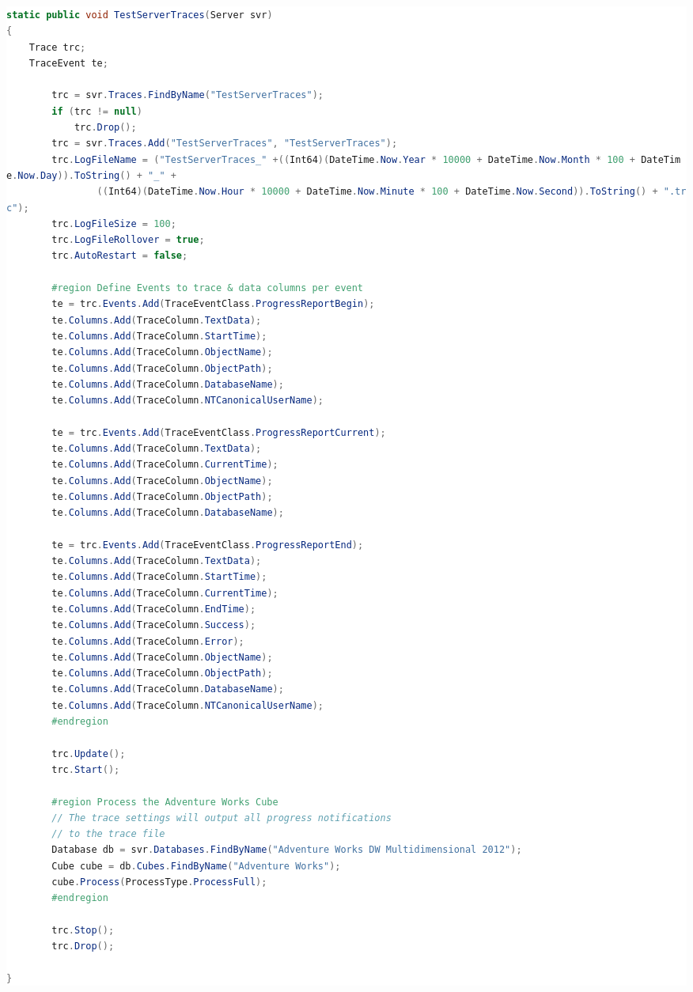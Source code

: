 ```csharp  
static public void TestServerTraces(Server svr)  
{  
    Trace trc;  
    TraceEvent te;  
  
        trc = svr.Traces.FindByName("TestServerTraces");  
        if (trc != null)  
            trc.Drop();  
        trc = svr.Traces.Add("TestServerTraces", "TestServerTraces");  
        trc.LogFileName = ("TestServerTraces_" +((Int64)(DateTime.Now.Year * 10000 + DateTime.Now.Month * 100 + DateTime.Now.Day)).ToString() + "_" +  
                ((Int64)(DateTime.Now.Hour * 10000 + DateTime.Now.Minute * 100 + DateTime.Now.Second)).ToString() + ".trc");  
        trc.LogFileSize = 100;  
        trc.LogFileRollover = true;  
        trc.AutoRestart = false;  
  
        #region Define Events to trace & data columns per event  
        te = trc.Events.Add(TraceEventClass.ProgressReportBegin);  
        te.Columns.Add(TraceColumn.TextData);  
        te.Columns.Add(TraceColumn.StartTime);  
        te.Columns.Add(TraceColumn.ObjectName);  
        te.Columns.Add(TraceColumn.ObjectPath);  
        te.Columns.Add(TraceColumn.DatabaseName);  
        te.Columns.Add(TraceColumn.NTCanonicalUserName);  
  
        te = trc.Events.Add(TraceEventClass.ProgressReportCurrent);  
        te.Columns.Add(TraceColumn.TextData);  
        te.Columns.Add(TraceColumn.CurrentTime);  
        te.Columns.Add(TraceColumn.ObjectName);  
        te.Columns.Add(TraceColumn.ObjectPath);  
        te.Columns.Add(TraceColumn.DatabaseName);  
  
        te = trc.Events.Add(TraceEventClass.ProgressReportEnd);  
        te.Columns.Add(TraceColumn.TextData);  
        te.Columns.Add(TraceColumn.StartTime);  
        te.Columns.Add(TraceColumn.CurrentTime);  
        te.Columns.Add(TraceColumn.EndTime);  
        te.Columns.Add(TraceColumn.Success);  
        te.Columns.Add(TraceColumn.Error);  
        te.Columns.Add(TraceColumn.ObjectName);  
        te.Columns.Add(TraceColumn.ObjectPath);  
        te.Columns.Add(TraceColumn.DatabaseName);  
        te.Columns.Add(TraceColumn.NTCanonicalUserName);  
        #endregion  
  
        trc.Update();  
        trc.Start();  
  
        #region Process the Adventure Works Cube  
        // The trace settings will output all progress notifications   
        // to the trace file  
        Database db = svr.Databases.FindByName("Adventure Works DW Multidimensional 2012");  
        Cube cube = db.Cubes.FindByName("Adventure Works");  
        cube.Process(ProcessType.ProcessFull);  
        #endregion  
  
        trc.Stop();  
        trc.Drop();  
  
}  
```  
  